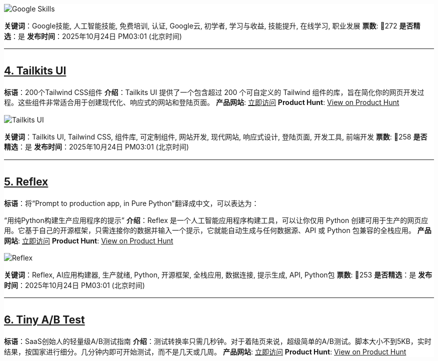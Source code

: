 ![Google Skills](https://ph-files.imgix.net/8453d412-55a1-450c-ba51-e520663d6a48.jpeg?auto=format)

**关键词**：Google技能, 人工智能技能, 免费培训, 认证, Google云, 初学者, 学习与收益, 技能提升, 在线学习, 职业发展
**票数**: 🔺272
**是否精选**：是
**发布时间**：2025年10月24日 PM03:01 (北京时间)

---

## [4. Tailkits UI](https://www.producthunt.com/products/tailkits?utm_campaign=producthunt-api&utm_medium=api-v2&utm_source=Application%3A+decohack+%28ID%3A+172745%29)
**标语**：200个Tailwind CSS组件
**介绍**：Tailkits UI 提供了一个包含超过 200 个可自定义的 Tailwind 组件的库，旨在简化你的网页开发过程。这些组件非常适合用于创建现代化、响应式的网站和登陆页面。
**产品网站**: [立即访问](https://www.producthunt.com/r/ROLGNRSBRORFYZ?utm_campaign=producthunt-api&utm_medium=api-v2&utm_source=Application%3A+decohack+%28ID%3A+172745%29)
**Product Hunt**: [View on Product Hunt](https://www.producthunt.com/products/tailkits?utm_campaign=producthunt-api&utm_medium=api-v2&utm_source=Application%3A+decohack+%28ID%3A+172745%29)

![Tailkits UI](https://ph-files.imgix.net/7e3aaa16-c3ad-4c84-9790-6145612ae634.jpeg?auto=format)

**关键词**：Tailkits UI, Tailwind CSS, 组件库, 可定制组件, 网站开发, 现代网站, 响应式设计, 登陆页面, 开发工具, 前端开发
**票数**: 🔺258
**是否精选**：是
**发布时间**：2025年10月24日 PM03:01 (北京时间)

---

## [5. Reflex](https://www.producthunt.com/products/reflex-5?utm_campaign=producthunt-api&utm_medium=api-v2&utm_source=Application%3A+decohack+%28ID%3A+172745%29)
**标语**：将“Prompt to production app, in Pure Python”翻译成中文，可以表达为：

“用纯Python构建生产应用程序的提示”
**介绍**：Reflex 是一个人工智能应用程序构建工具，可以让你仅用 Python 创建可用于生产的网页应用。它基于自己的开源框架，只需连接你的数据并输入一个提示，它就能自动生成与任何数据源、API 或 Python 包兼容的全栈应用。
**产品网站**: [立即访问](https://www.producthunt.com/r/XW5ZECMMKPHNM3?utm_campaign=producthunt-api&utm_medium=api-v2&utm_source=Application%3A+decohack+%28ID%3A+172745%29)
**Product Hunt**: [View on Product Hunt](https://www.producthunt.com/products/reflex-5?utm_campaign=producthunt-api&utm_medium=api-v2&utm_source=Application%3A+decohack+%28ID%3A+172745%29)

![Reflex](https://ph-files.imgix.net/9791d31a-fe3e-44d7-930c-f7a6ee891a32.png?auto=format)

**关键词**：Reflex, AI应用构建器, 生产就绪, Python, 开源框架, 全栈应用, 数据连接, 提示生成, API, Python包
**票数**: 🔺253
**是否精选**：是
**发布时间**：2025年10月24日 PM03:01 (北京时间)

---

## [6. Tiny A/B Test](https://www.producthunt.com/products/tiny-a-b-test?utm_campaign=producthunt-api&utm_medium=api-v2&utm_source=Application%3A+decohack+%28ID%3A+172745%29)
**标语**：SaaS创始人的轻量级A/B测试指南
**介绍**：测试转换率只需几秒钟。对于着陆页来说，超级简单的A/B测试。脚本大小不到5KB，实时结果，按国家进行细分。几分钟内即可开始测试，而不是几天或几周。
**产品网站**: [立即访问](https://www.producthunt.com/r/XM32EHT3HL5O5O?utm_campaign=producthunt-api&utm_medium=api-v2&utm_source=Application%3A+decohack+%28ID%3A+172745%29)
**Product Hunt**: [View on Product Hunt](https://www.producthunt.com/products/tiny-a-b-test?utm_campaign=producthunt-api&utm_medium=api-v2&utm_source=Application%3A+decohack+%28ID%3A+172745%29)
